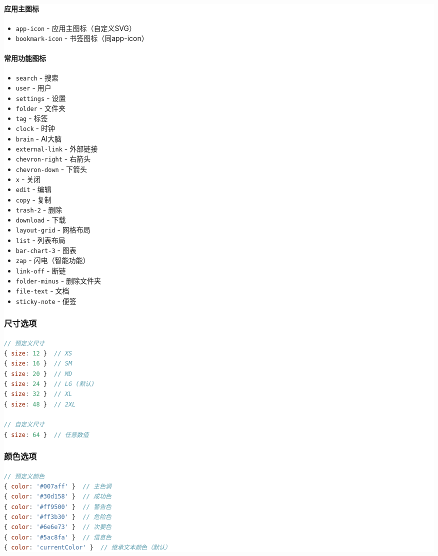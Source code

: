 #### 应用主图标
- `app-icon` - 应用主图标（自定义SVG）
- `bookmark-icon` - 书签图标（同app-icon）

#### 常用功能图标
- `search` - 搜索
- `user` - 用户
- `settings` - 设置
- `folder` - 文件夹
- `tag` - 标签
- `clock` - 时钟
- `brain` - AI大脑
- `external-link` - 外部链接
- `chevron-right` - 右箭头
- `chevron-down` - 下箭头
- `x` - 关闭
- `edit` - 编辑
- `copy` - 复制
- `trash-2` - 删除
- `download` - 下载
- `layout-grid` - 网格布局
- `list` - 列表布局
- `bar-chart-3` - 图表
- `zap` - 闪电（智能功能）
- `link-off` - 断链
- `folder-minus` - 删除文件夹
- `file-text` - 文档
- `sticky-note` - 便签

### 尺寸选项

```javascript
// 预定义尺寸
{ size: 12 }  // XS
{ size: 16 }  // SM
{ size: 20 }  // MD
{ size: 24 }  // LG (默认)
{ size: 32 }  // XL
{ size: 48 }  // 2XL

// 自定义尺寸
{ size: 64 }  // 任意数值
```

### 颜色选项

```javascript
// 预定义颜色
{ color: '#007aff' }  // 主色调
{ color: '#30d158' }  // 成功色
{ color: '#ff9500' }  // 警告色
{ color: '#ff3b30' }  // 危险色
{ color: '#6e6e73' }  // 次要色
{ color: '#5ac8fa' }  // 信息色
{ color: 'currentColor' }  // 继承文本颜色（默认）
```
